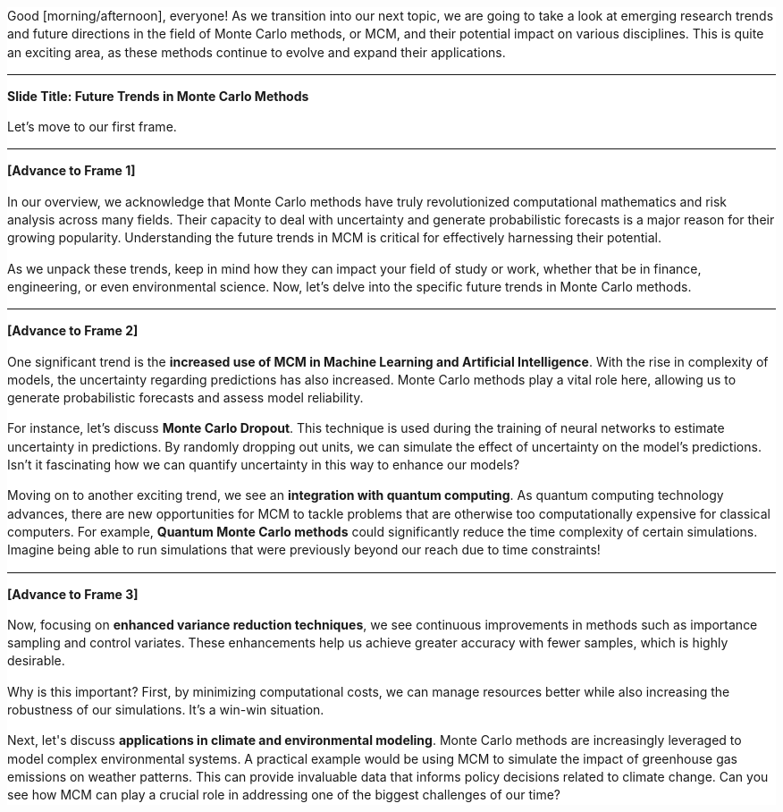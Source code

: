 Good [morning/afternoon], everyone! As we transition into our next topic, we are going to take a look at emerging research trends and future directions in the field of Monte Carlo methods, or MCM, and their potential impact on various disciplines. This is quite an exciting area, as these methods continue to evolve and expand their applications. 

---

**Slide Title: Future Trends in Monte Carlo Methods**

Let’s move to our first frame.

---

**[Advance to Frame 1]**

In our overview, we acknowledge that Monte Carlo methods have truly revolutionized computational mathematics and risk analysis across many fields. Their capacity to deal with uncertainty and generate probabilistic forecasts is a major reason for their growing popularity. Understanding the future trends in MCM is critical for effectively harnessing their potential.

As we unpack these trends, keep in mind how they can impact your field of study or work, whether that be in finance, engineering, or even environmental science. Now, let’s delve into the specific future trends in Monte Carlo methods.

---

**[Advance to Frame 2]**

One significant trend is the **increased use of MCM in Machine Learning and Artificial Intelligence**. With the rise in complexity of models, the uncertainty regarding predictions has also increased. Monte Carlo methods play a vital role here, allowing us to generate probabilistic forecasts and assess model reliability.

For instance, let’s discuss **Monte Carlo Dropout**. This technique is used during the training of neural networks to estimate uncertainty in predictions. By randomly dropping out units, we can simulate the effect of uncertainty on the model’s predictions. Isn’t it fascinating how we can quantify uncertainty in this way to enhance our models?

Moving on to another exciting trend, we see an **integration with quantum computing**. As quantum computing technology advances, there are new opportunities for MCM to tackle problems that are otherwise too computationally expensive for classical computers. For example, **Quantum Monte Carlo methods** could significantly reduce the time complexity of certain simulations. Imagine being able to run simulations that were previously beyond our reach due to time constraints!

---

**[Advance to Frame 3]**

Now, focusing on **enhanced variance reduction techniques**, we see continuous improvements in methods such as importance sampling and control variates. These enhancements help us achieve greater accuracy with fewer samples, which is highly desirable. 

Why is this important? First, by minimizing computational costs, we can manage resources better while also increasing the robustness of our simulations. It’s a win-win situation.

Next, let's discuss **applications in climate and environmental modeling**. Monte Carlo methods are increasingly leveraged to model complex environmental systems. A practical example would be using MCM to simulate the impact of greenhouse gas emissions on weather patterns. This can provide invaluable data that informs policy decisions related to climate change. Can you see how MCM can play a crucial role in addressing one of the biggest challenges of our time?
